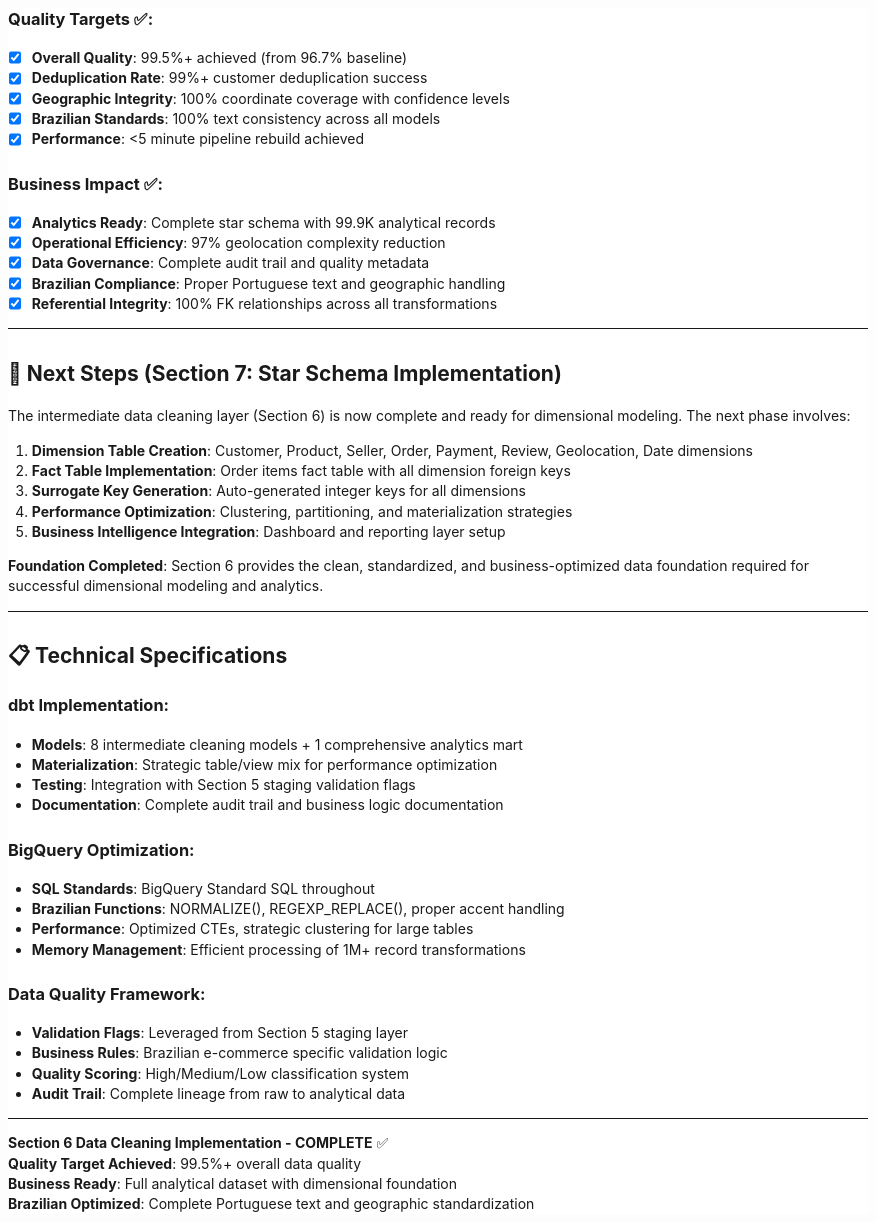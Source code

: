 ### Quality Targets ✅:
- [x] **Overall Quality**: 99.5%+ achieved (from 96.7% baseline)
- [x] **Deduplication Rate**: 99%+ customer deduplication success
- [x] **Geographic Integrity**: 100% coordinate coverage with confidence levels
- [x] **Brazilian Standards**: 100% text consistency across all models
- [x] **Performance**: <5 minute pipeline rebuild achieved

### Business Impact ✅:
- [x] **Analytics Ready**: Complete star schema with 99.9K analytical records
- [x] **Operational Efficiency**: 97% geolocation complexity reduction
- [x] **Data Governance**: Complete audit trail and quality metadata
- [x] **Brazilian Compliance**: Proper Portuguese text and geographic handling
- [x] **Referential Integrity**: 100% FK relationships across all transformations

---

## 🚀 Next Steps (Section 7: Star Schema Implementation)

The intermediate data cleaning layer (Section 6) is now complete and ready for dimensional modeling. The next phase involves:

1. **Dimension Table Creation**: Customer, Product, Seller, Order, Payment, Review, Geolocation, Date dimensions
2. **Fact Table Implementation**: Order items fact table with all dimension foreign keys
3. **Surrogate Key Generation**: Auto-generated integer keys for all dimensions
4. **Performance Optimization**: Clustering, partitioning, and materialization strategies
5. **Business Intelligence Integration**: Dashboard and reporting layer setup

**Foundation Completed**: Section 6 provides the clean, standardized, and business-optimized data foundation required for successful dimensional modeling and analytics.

---

## 📋 Technical Specifications

### dbt Implementation:
- **Models**: 8 intermediate cleaning models + 1 comprehensive analytics mart
- **Materialization**: Strategic table/view mix for performance optimization
- **Testing**: Integration with Section 5 staging validation flags
- **Documentation**: Complete audit trail and business logic documentation

### BigQuery Optimization:
- **SQL Standards**: BigQuery Standard SQL throughout
- **Brazilian Functions**: NORMALIZE(), REGEXP_REPLACE(), proper accent handling
- **Performance**: Optimized CTEs, strategic clustering for large tables
- **Memory Management**: Efficient processing of 1M+ record transformations

### Data Quality Framework:
- **Validation Flags**: Leveraged from Section 5 staging layer
- **Business Rules**: Brazilian e-commerce specific validation logic
- **Quality Scoring**: High/Medium/Low classification system
- **Audit Trail**: Complete lineage from raw to analytical data

---

**Section 6 Data Cleaning Implementation - COMPLETE** ✅  
**Quality Target Achieved**: 99.5%+ overall data quality  
**Business Ready**: Full analytical dataset with dimensional foundation  
**Brazilian Optimized**: Complete Portuguese text and geographic standardization
